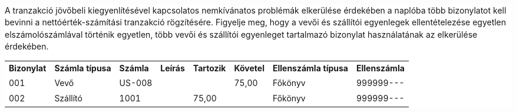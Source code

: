 A tranzakció jövőbeli kiegyenlítésével kapcsolatos nemkívánatos problémák elkerülése érdekében a naplóba több bizonylatot kell bevinni a nettóérték-számítási tranzakció rögzítésére. Figyelje meg, hogy a vevői és szállítói egyenlegek ellentételezése egyetlen elszámolószámlával történik egyetlen, több vevői és szállítói egyenleget tartalmazó bizonylat használatának az elkerülése érdekében.

|             |                  |             |                 |           |            |                 |                    |
|-------------|------------------|-------------|-----------------|-----------|------------|-----------------|--------------------|
| **Bizonylat** | **Számla típusa** | **Számla** | **Leírás** | **Tartozik** | **Követel** | **Ellenszámla típusa** | **Ellenszámla** |
| 001         | Vevő         | US-008      |                 |           |  75,00     | Főkönyv          | 999999---          |
| 002         | Szállító           | 1001        |                 |  75,00    |            | Főkönyv          | 999999---          |

 




